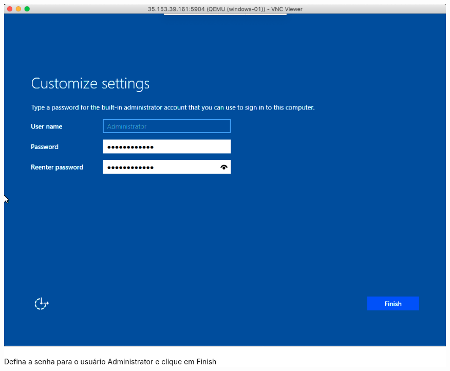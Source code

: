 <img src="images/windows-vnc-06.png">
</p>

Defina a senha para o usuário Administrator e clique em Finish

<p align="center"> 